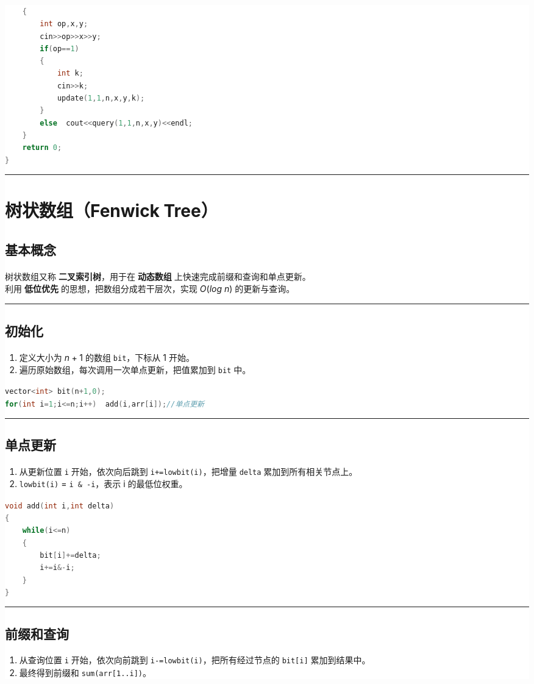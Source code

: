 ```cpp
    {
        int op,x,y;
        cin>>op>>x>>y;
        if(op==1)
        {
            int k;
            cin>>k;
            update(1,1,n,x,y,k);
        }
        else  cout<<query(1,1,n,x,y)<<endl;
    }
    return 0;
}
```

---
# 树状数组（Fenwick Tree）
## 基本概念
树状数组又称 **二叉索引树**，用于在 **动态数组** 上快速完成前缀和查询和单点更新。  
利用 **低位优先** 的思想，把数组分成若干层次，实现 $O(log\ n)$ 的更新与查询。

---
## 初始化
1. 定义大小为 $n+1$ 的数组 `bit`，下标从 1 开始。  
2. 遍历原始数组，每次调用一次单点更新，把值累加到 `bit` 中。

```cpp
vector<int> bit(n+1,0);
for(int i=1;i<=n;i++)  add(i,arr[i]);//单点更新
```

---
## 单点更新
1. 从更新位置 `i` 开始，依次向后跳到 `i+=lowbit(i)`，把增量 `delta` 累加到所有相关节点上。  
2. `lowbit(i)` = `i & -i`，表示 i 的最低位权重。

```cpp
void add(int i,int delta)
{
    while(i<=n)
    {
        bit[i]+=delta;
        i+=i&-i;
    }
}
```

---
## 前缀和查询
1. 从查询位置 `i` 开始，依次向前跳到 `i-=lowbit(i)`，把所有经过节点的 `bit[i]` 累加到结果中。  
2. 最终得到前缀和 `sum(arr[1..i])`。

